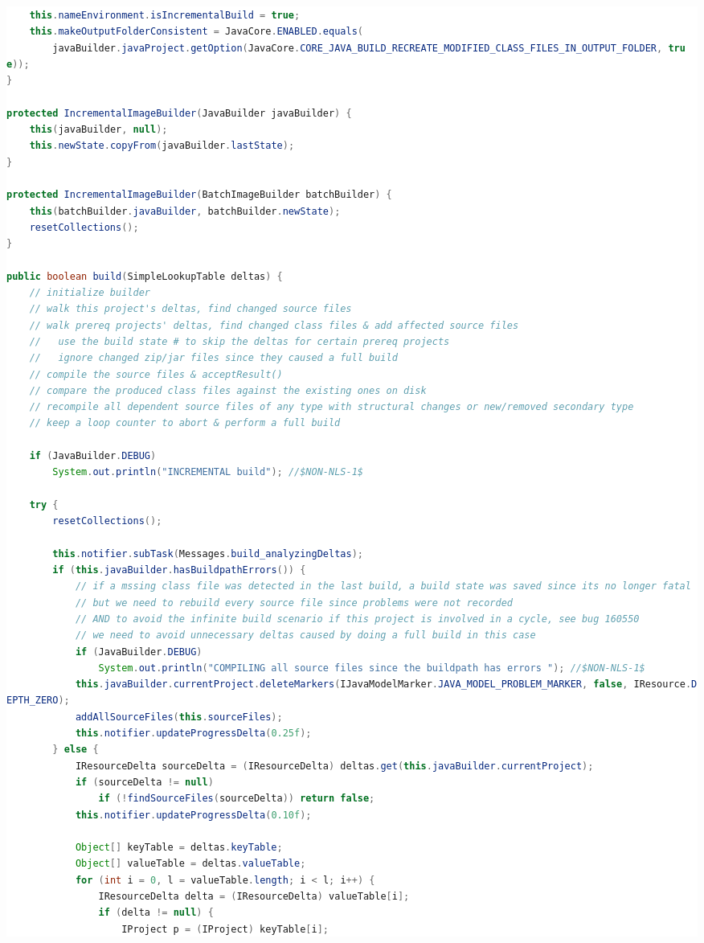 ```java
	this.nameEnvironment.isIncrementalBuild = true;
	this.makeOutputFolderConsistent = JavaCore.ENABLED.equals(
		javaBuilder.javaProject.getOption(JavaCore.CORE_JAVA_BUILD_RECREATE_MODIFIED_CLASS_FILES_IN_OUTPUT_FOLDER, true));
}

protected IncrementalImageBuilder(JavaBuilder javaBuilder) {
	this(javaBuilder, null);
	this.newState.copyFrom(javaBuilder.lastState);
}

protected IncrementalImageBuilder(BatchImageBuilder batchBuilder) {
	this(batchBuilder.javaBuilder, batchBuilder.newState);
	resetCollections();
}

public boolean build(SimpleLookupTable deltas) {
	// initialize builder
	// walk this project's deltas, find changed source files
	// walk prereq projects' deltas, find changed class files & add affected source files
	//   use the build state # to skip the deltas for certain prereq projects
	//   ignore changed zip/jar files since they caused a full build
	// compile the source files & acceptResult()
	// compare the produced class files against the existing ones on disk
	// recompile all dependent source files of any type with structural changes or new/removed secondary type
	// keep a loop counter to abort & perform a full build

	if (JavaBuilder.DEBUG)
		System.out.println("INCREMENTAL build"); //$NON-NLS-1$

	try {
		resetCollections();

		this.notifier.subTask(Messages.build_analyzingDeltas);
		if (this.javaBuilder.hasBuildpathErrors()) {
			// if a mssing class file was detected in the last build, a build state was saved since its no longer fatal
			// but we need to rebuild every source file since problems were not recorded
			// AND to avoid the infinite build scenario if this project is involved in a cycle, see bug 160550
			// we need to avoid unnecessary deltas caused by doing a full build in this case
			if (JavaBuilder.DEBUG)
				System.out.println("COMPILING all source files since the buildpath has errors "); //$NON-NLS-1$
			this.javaBuilder.currentProject.deleteMarkers(IJavaModelMarker.JAVA_MODEL_PROBLEM_MARKER, false, IResource.DEPTH_ZERO);
			addAllSourceFiles(this.sourceFiles);
			this.notifier.updateProgressDelta(0.25f);
		} else {
			IResourceDelta sourceDelta = (IResourceDelta) deltas.get(this.javaBuilder.currentProject);
			if (sourceDelta != null)
				if (!findSourceFiles(sourceDelta)) return false;
			this.notifier.updateProgressDelta(0.10f);

			Object[] keyTable = deltas.keyTable;
			Object[] valueTable = deltas.valueTable;
			for (int i = 0, l = valueTable.length; i < l; i++) {
				IResourceDelta delta = (IResourceDelta) valueTable[i];
				if (delta != null) {
					IProject p = (IProject) keyTable[i];
```